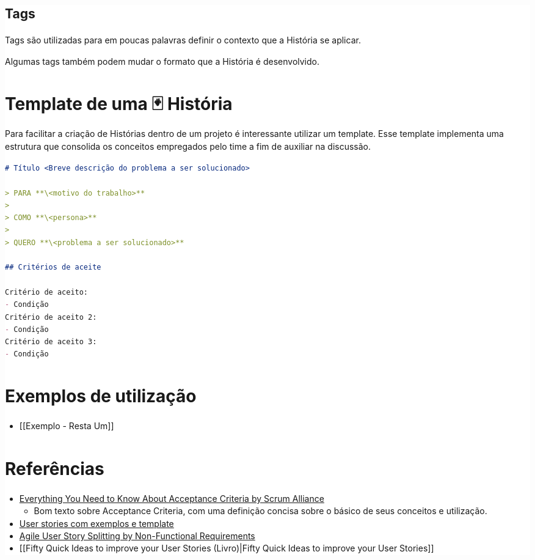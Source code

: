 ## Tags

Tags são utilizadas para em poucas palavras definir o contexto que a História se aplicar.

Algumas tags também podem mudar o formato que a História é desenvolvido.

# Template de uma 🃏 História

Para facilitar a criação de Histórias dentro de um projeto é interessante utilizar um template. Esse template implementa uma estrutura que consolida os conceitos empregados pelo time a fim de auxiliar na discussão.

```markdown
# Título <Breve descrição do problema a ser solucionado>
 
> PARA **\<motivo do trabalho>**
> 
> COMO **\<persona>**
> 
> QUERO **\<problema a ser solucionado>**

## Critérios de aceite

Critério de aceito:
- Condição
Critério de aceito 2:
- Condição
Critério de aceito 3:
- Condição

```

# Exemplos de utilização

- [[Exemplo - Resta Um]]

# Referências

- [Everything You Need to Know About Acceptance Criteria by Scrum Alliance](https://resources.scrumalliance.org/Article/need-know-acceptance-criteria#:~:text=Acceptance%20criteria%20are%20defined%20as,re%20never%20only%20partially%20fulfilled.)
	- Bom texto sobre Acceptance Criteria, com uma definição concisa sobre o básico de seus conceitos e utilização.
- [User stories com exemplos e template](https://www.atlassian.com/br/agile/project-management/user-stories)
- [Agile User Story Splitting by Non-Functional Requirements](https://corebts.com/blog/agile-user-story-splitting-non-functional-requirements/#:~:text=%E2%80%9CA%20type%20of%20requirement%20that,a%20solution%20as%20a%20whole.%E2%80%9D)
- [[Fifty Quick Ideas to improve your User Stories (Livro)|Fifty Quick Ideas to improve your User Stories]]

